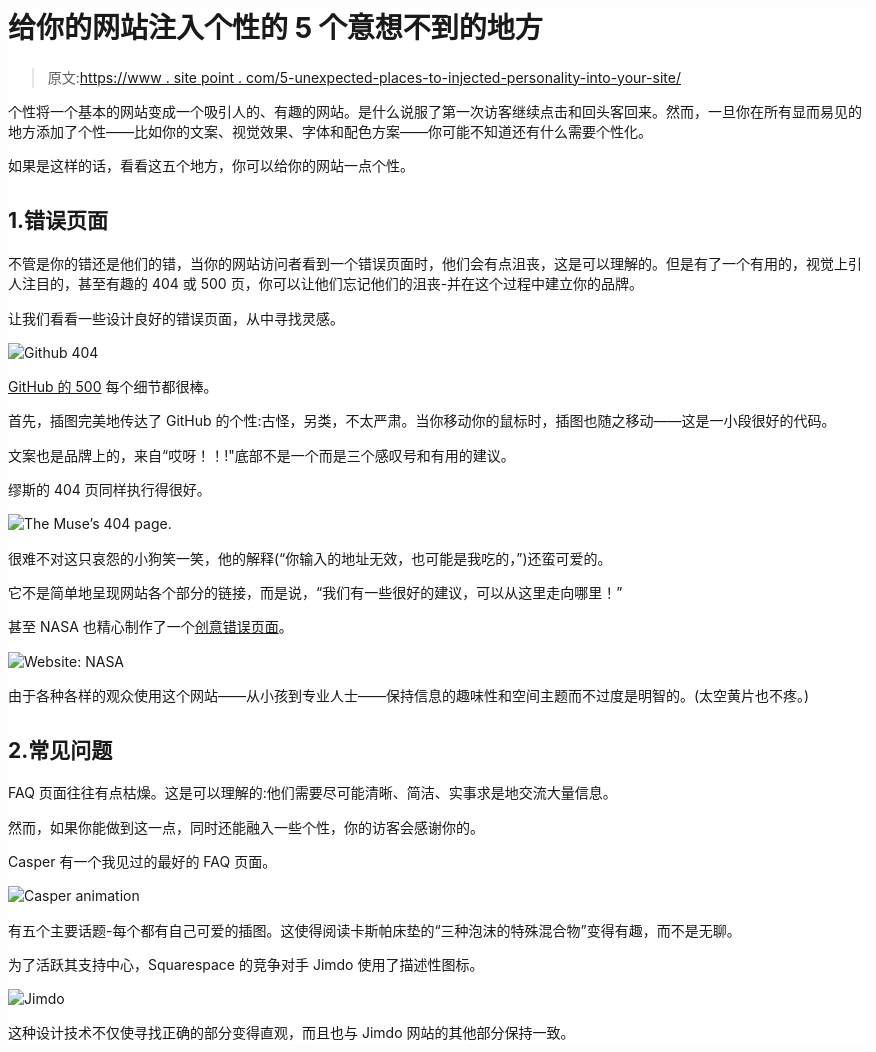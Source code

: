 # 给你的网站注入个性的 5 个意想不到的地方

> 原文:[https://www . site point . com/5-unexpected-places-to-injected-personality-into-your-site/](https://www.sitepoint.com/5-unexpected-places-to-inject-personality-into-your-site/)

个性将一个基本的网站变成一个吸引人的、有趣的网站。是什么说服了第一次访客继续点击和回头客回来。然而，一旦你在所有显而易见的地方添加了个性——比如你的文案、视觉效果、字体和配色方案——你可能不知道还有什么需要个性化。

如果是这样的话，看看这五个地方，你可以给你的网站一点个性。

## 1.错误页面

不管是你的错还是他们的错，当你的网站访问者看到一个错误页面时，他们会有点沮丧，这是可以理解的。但是有了一个有用的，视觉上引人注目的，甚至有趣的 404 或 500 页，你可以让他们忘记他们的沮丧-并在这个过程中建立你的品牌。

让我们看看一些设计良好的错误页面，从中寻找灵感。

![Github 404](../Images/0675cbf9680c62c5fe0416e8c3f3c733.png)

[GitHub 的 500](https://github.com/500) 每个细节都很棒。

首先，插图完美地传达了 GitHub 的个性:古怪，另类，不太严肃。当你移动你的鼠标时，插图也随之移动——这是一小段很好的代码。

文案也是品牌上的，来自“哎呀！！!"底部不是一个而是三个感叹号和有用的建议。

缪斯的 404 页同样执行得很好。

![The Muse’s 404 page.](../Images/134dee7241d537bbb116302cf8611a46.png)

很难不对这只哀怨的小狗笑一笑，他的解释(“你输入的地址无效，也可能是我吃的，”)还蛮可爱的。

它不是简单地呈现网站各个部分的链接，而是说，“我们有一些很好的建议，可以从这里走向哪里！”

甚至 NASA 也精心制作了一个[创意错误页面](http://www.nasa.gov/404/)。

![Website: NASA](../Images/cc95541d1db690576b00e9968d32d650.png)

由于各种各样的观众使用这个网站——从小孩到专业人士——保持信息的趣味性和空间主题而不过度是明智的。(太空黄片也不疼。)

## 2.常见问题

FAQ 页面往往有点枯燥。这是可以理解的:他们需要尽可能清晰、简洁、实事求是地交流大量信息。

然而，如果你能做到这一点，同时还能融入一些个性，你的访客会感谢你的。

Casper 有一个我见过的最好的 FAQ 页面。

![Casper animation](../Images/fca6291532e6031249d9e25b5fe66c4b.png)

有五个主要话题-每个都有自己可爱的插图。这使得阅读卡斯帕床垫的“三种泡沫的特殊混合物”变得有趣，而不是无聊。

为了活跃其支持中心，Squarespace 的竞争对手 Jimdo 使用了描述性图标。

![Jimdo](../Images/ab2fc5e750bc59eca980e82f649663b7.png)

这种设计技术不仅使寻找正确的部分变得直观，而且也与 Jimdo 网站的其他部分保持一致。
